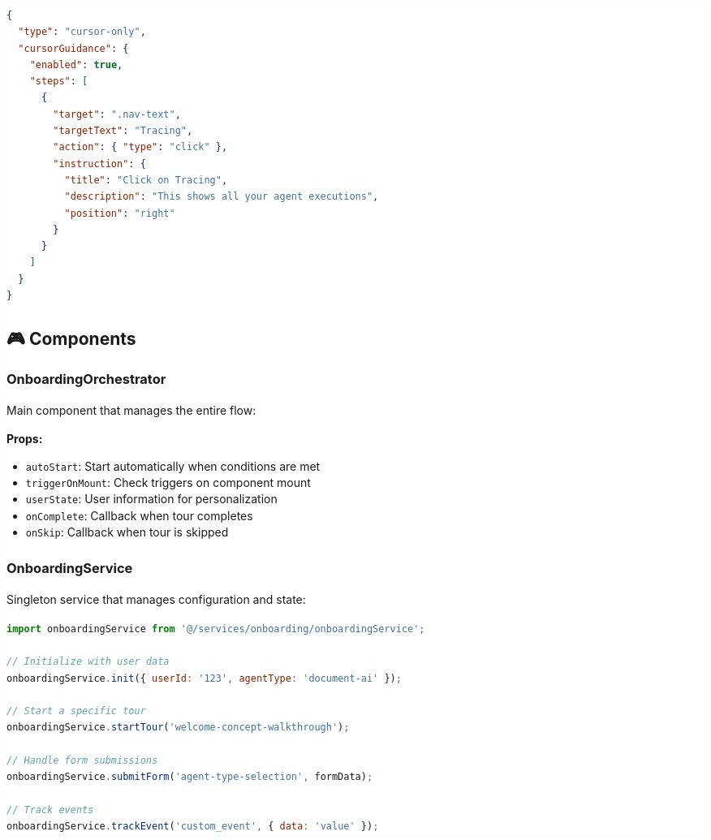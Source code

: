 ```json
{
  "type": "cursor-only",
  "cursorGuidance": {
    "enabled": true,
    "steps": [
      {
        "target": ".nav-text",
        "targetText": "Tracing",
        "action": { "type": "click" },
        "instruction": {
          "title": "Click on Tracing",
          "description": "This shows all your agent executions",
          "position": "right"
        }
      }
    ]
  }
}
```

## 🎮 Components

### OnboardingOrchestrator

Main component that manages the entire flow:

**Props:**
- `autoStart`: Start automatically when conditions are met
- `triggerOnMount`: Check triggers on component mount
- `userState`: User information for personalization
- `onComplete`: Callback when tour completes
- `onSkip`: Callback when tour is skipped

### OnboardingService

Singleton service that manages configuration and state:

```js
import onboardingService from '@/services/onboarding/onboardingService';

// Initialize with user data
onboardingService.init({ userId: '123', agentType: 'document-ai' });

// Start a specific tour
onboardingService.startTour('welcome-concept-walkthrough');

// Handle form submissions
onboardingService.submitForm('agent-type-selection', formData);

// Track events
onboardingService.trackEvent('custom_event', { data: 'value' });
```

